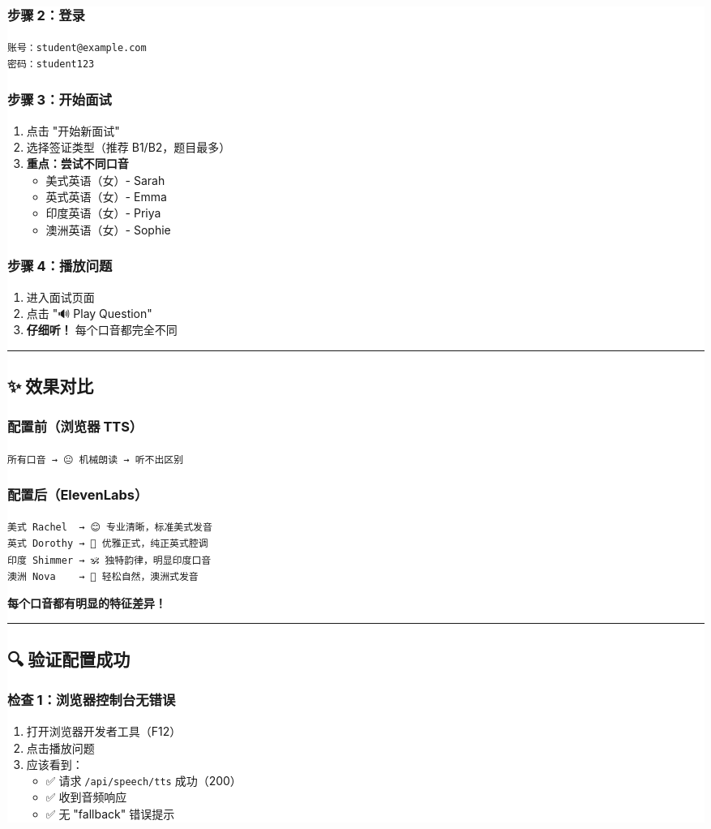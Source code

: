 ### 步骤 2：登录
```
账号：student@example.com
密码：student123
```

### 步骤 3：开始面试
1. 点击 "开始新面试"
2. 选择签证类型（推荐 B1/B2，题目最多）
3. **重点：尝试不同口音**
   - 美式英语（女）- Sarah
   - 英式英语（女）- Emma
   - 印度英语（女）- Priya
   - 澳洲英语（女）- Sophie

### 步骤 4：播放问题
1. 进入面试页面
2. 点击 "🔊 Play Question"
3. **仔细听！** 每个口音都完全不同

---

## ✨ 效果对比

### 配置前（浏览器 TTS）
```
所有口音 → 😐 机械朗读 → 听不出区别
```

### 配置后（ElevenLabs）
```
美式 Rachel  → 😊 专业清晰，标准美式发音
英式 Dorothy → 🎩 优雅正式，纯正英式腔调
印度 Shimmer → 🕉️ 独特韵律，明显印度口音
澳洲 Nova    → 🦘 轻松自然，澳洲式发音
```

**每个口音都有明显的特征差异！**

---

## 🔍 验证配置成功

### 检查 1：浏览器控制台无错误

1. 打开浏览器开发者工具（F12）
2. 点击播放问题
3. 应该看到：
   - ✅ 请求 `/api/speech/tts` 成功（200）
   - ✅ 收到音频响应
   - ✅ 无 "fallback" 错误提示
